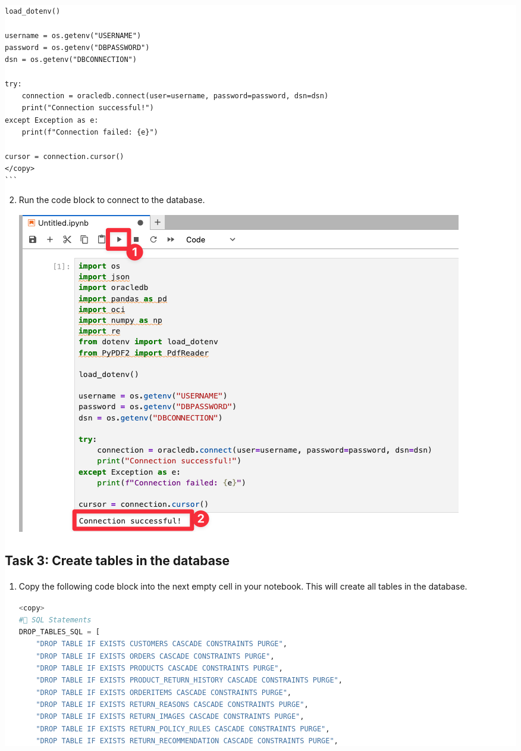     load_dotenv()

    username = os.getenv("USERNAME")
    password = os.getenv("DBPASSWORD")
    dsn = os.getenv("DBCONNECTION")

    try:
        connection = oracledb.connect(user=username, password=password, dsn=dsn)
        print("Connection successful!")
    except Exception as e:
        print(f"Connection failed: {e}")

    cursor = connection.cursor()
    </copy>
    ```

2. Run the code block to connect to the database. 

    ![Connect to Database](./images/connect-to-db.png " ")


## Task 3: Create tables in the database

1. Copy the following code block into the next empty cell in your notebook. This will create all tables in the database. 

    ```python
    <copy>
    #🔹 SQL Statements
    DROP_TABLES_SQL = [
        "DROP TABLE IF EXISTS CUSTOMERS CASCADE CONSTRAINTS PURGE",
        "DROP TABLE IF EXISTS ORDERS CASCADE CONSTRAINTS PURGE",
        "DROP TABLE IF EXISTS PRODUCTS CASCADE CONSTRAINTS PURGE",
        "DROP TABLE IF EXISTS PRODUCT_RETURN_HISTORY CASCADE CONSTRAINTS PURGE",
        "DROP TABLE IF EXISTS ORDERITEMS CASCADE CONSTRAINTS PURGE",
        "DROP TABLE IF EXISTS RETURN_REASONS CASCADE CONSTRAINTS PURGE",
        "DROP TABLE IF EXISTS RETURN_IMAGES CASCADE CONSTRAINTS PURGE",
        "DROP TABLE IF EXISTS RETURN_POLICY_RULES CASCADE CONSTRAINTS PURGE",
        "DROP TABLE IF EXISTS RETURN_RECOMMENDATION CASCADE CONSTRAINTS PURGE",